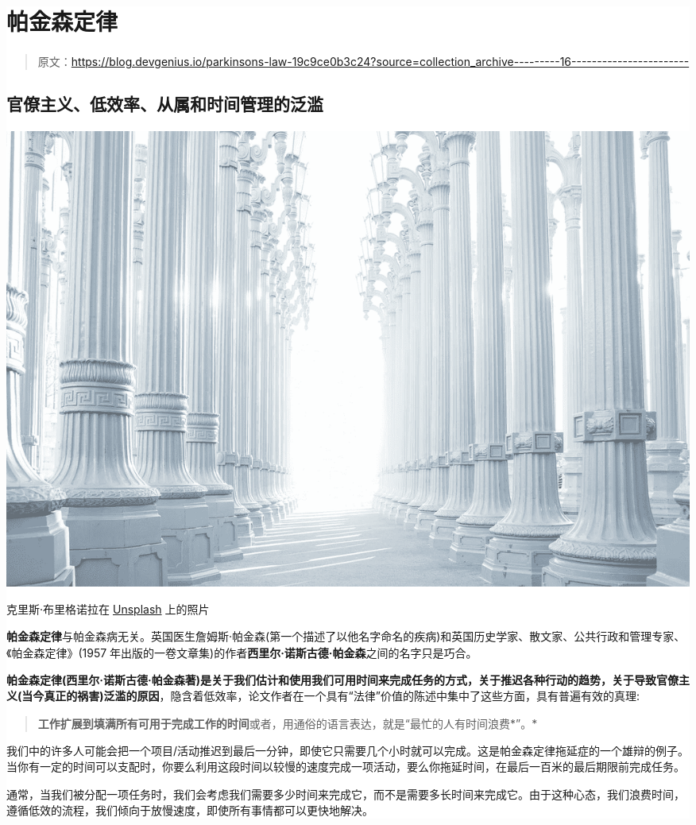 # 帕金森定律

> 原文：<https://blog.devgenius.io/parkinsons-law-19c9ce0b3c24?source=collection_archive---------16----------------------->

## 官僚主义、低效率、从属和时间管理的泛滥

![](img/38f741ac654f9e8298758fcafdd47e65.png)

克里斯·布里格诺拉在 [Unsplash](https://unsplash.com?utm_source=medium&utm_medium=referral) 上的照片

**帕金森定律**与帕金森病无关。英国医生詹姆斯·帕金森(第一个描述了以他名字命名的疾病)和英国历史学家、散文家、公共行政和管理专家、《帕金森定律》(1957 年出版的一卷文章集)的作者**西里尔·诺斯古德·帕金森**之间的名字只是巧合。

**帕金森定律(西里尔·诺斯古德·帕金森著)是关于我们估计和使用我们可用时间来完成任务的方式，关于推迟各种行动的趋势，关于导致官僚主义(当今真正的祸害)泛滥的原因**，隐含着低效率，论文作者在一个具有“法律”价值的陈述中集中了这些方面，具有普遍有效的真理:

> **工作扩展到填满所有可用于完成工作的时间**或者，用通俗的语言表达，就是“最忙的人有时间浪费*”。*

我们中的许多人可能会把一个项目/活动推迟到最后一分钟，即使它只需要几个小时就可以完成。这是帕金森定律拖延症的一个雄辩的例子。当你有一定的时间可以支配时，你要么利用这段时间以较慢的速度完成一项活动，要么你拖延时间，在最后一百米的最后期限前完成任务。

通常，当我们被分配一项任务时，我们会考虑我们需要多少时间来完成它，而不是需要多长时间来完成它。由于这种心态，我们浪费时间，遵循低效的流程，我们倾向于放慢速度，即使所有事情都可以更快地解决。
